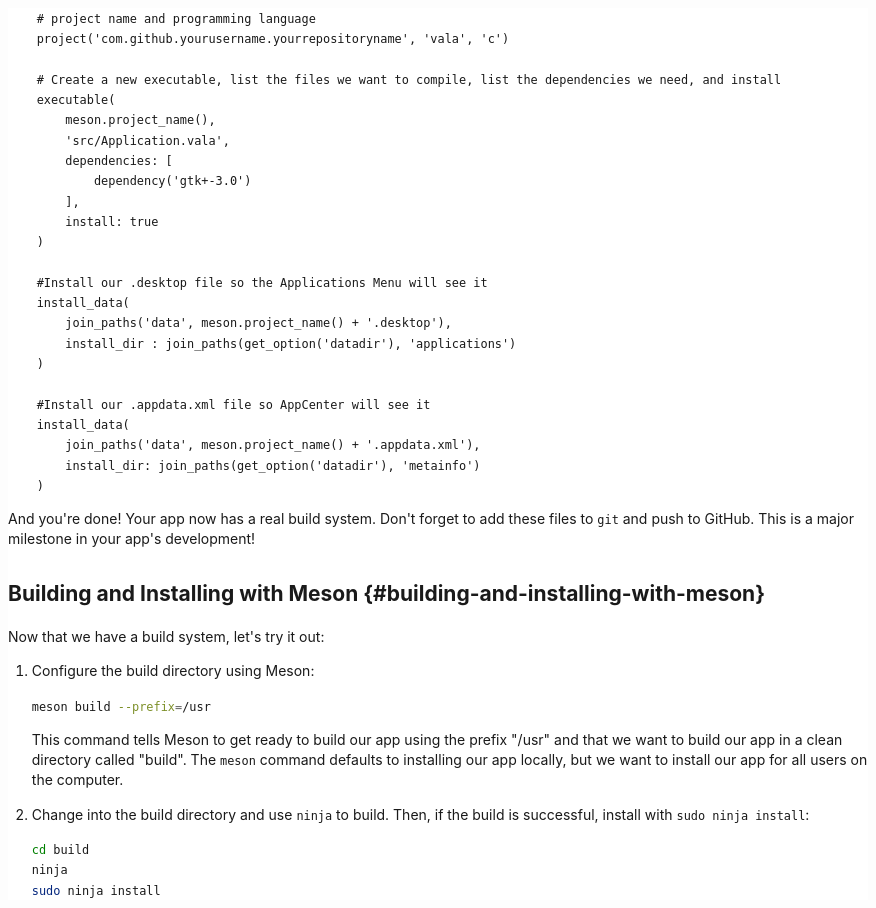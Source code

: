         # project name and programming language
        project('com.github.yourusername.yourrepositoryname', 'vala', 'c')

        # Create a new executable, list the files we want to compile, list the dependencies we need, and install
        executable(
            meson.project_name(),
            'src/Application.vala',
            dependencies: [
                dependency('gtk+-3.0')
            ],
            install: true
        )

        #Install our .desktop file so the Applications Menu will see it
        install_data(
            join_paths('data', meson.project_name() + '.desktop'),
            install_dir : join_paths(get_option('datadir'), 'applications')
        )

        #Install our .appdata.xml file so AppCenter will see it
        install_data(
            join_paths('data', meson.project_name() + '.appdata.xml'),
            install_dir: join_paths(get_option('datadir'), 'metainfo')
        )

And you're done! Your app now has a real build system. Don't forget to add these files to `git` and push to GitHub. This is a major milestone in your app's development!

## Building and Installing with Meson {#building-and-installing-with-meson}

Now that we have a build system, let's try it out:

1. Configure the build directory using Meson:

    ```bash
    meson build --prefix=/usr
    ```

    This command tells Meson to get ready to build our app using the prefix "/usr" and that we want to build our app in a clean directory called "build". The `meson` command defaults to installing our app locally, but we want to install our app for all users on the computer.

2. Change into the build directory and use `ninja` to build. Then, if the build is successful, install with `sudo ninja install`:

    ```bash
    cd build
    ninja
    sudo ninja install
    ```
